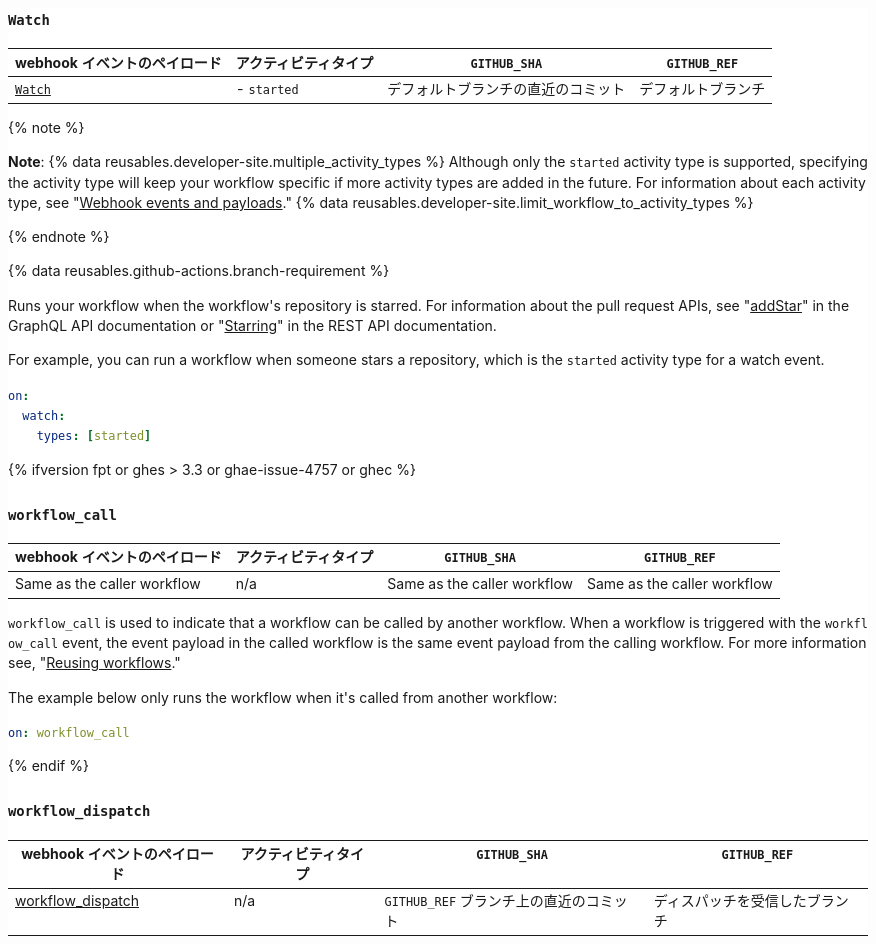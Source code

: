 ### `Watch`

| webhook イベントのペイロード                                                                     | アクティビティタイプ  | `GITHUB_SHA`      | `GITHUB_REF` |
| -------------------------------------------------------------------------------------- | ----------- | ----------------- | ------------ |
| [`Watch`](/developers/webhooks-and-events/webhooks/webhook-events-and-payloads/#watch) | - `started` | デフォルトブランチの直近のコミット | デフォルトブランチ    |

{% note %}

**Note**: {% data reusables.developer-site.multiple_activity_types %} Although only the `started` activity type is supported, specifying the activity type will keep your workflow specific if more activity types are added in the future. For information about each activity type, see "[Webhook events and payloads](/developers/webhooks-and-events/webhooks/webhook-events-and-payloads#watch)." {% data reusables.developer-site.limit_workflow_to_activity_types %}

{% endnote %}

{% data reusables.github-actions.branch-requirement %}

Runs your workflow when the workflow's repository is starred. For information about the pull request APIs, see "[addStar](/graphql/reference/mutations#addstar)" in the GraphQL API documentation or "[Starring](/rest/reference/activity#starring)" in the REST API documentation.

For example, you can run a workflow when someone stars a repository, which is the `started` activity type for a watch event.

```yaml
on:
  watch:
    types: [started]
```

{% ifversion fpt or ghes > 3.3 or ghae-issue-4757 or ghec %}

### `workflow_call`

| webhook イベントのペイロード          | アクティビティタイプ | `GITHUB_SHA`                | `GITHUB_REF`                |
| --------------------------- | ---------- | --------------------------- | --------------------------- |
| Same as the caller workflow | n/a        | Same as the caller workflow | Same as the caller workflow |

`workflow_call` is used to indicate that a workflow can be called by another workflow. When a workflow is triggered with the `workflow_call` event, the event payload in the called workflow is the same event payload from the calling workflow. For more information see, "[Reusing workflows](/actions/learn-github-actions/reusing-workflows)."

The example below only runs the workflow when it's called from another workflow:

```yaml
on: workflow_call
```

{% endif %}

### `workflow_dispatch`

| webhook イベントのペイロード                                                                                           | アクティビティタイプ | `GITHUB_SHA`               | `GITHUB_REF`    |
| ------------------------------------------------------------------------------------------------------------ | ---------- | -------------------------- | --------------- |
| [workflow_dispatch](/developers/webhooks-and-events/webhooks/webhook-events-and-payloads/#workflow_dispatch) | n/a        | `GITHUB_REF` ブランチ上の直近のコミット | ディスパッチを受信したブランチ |
